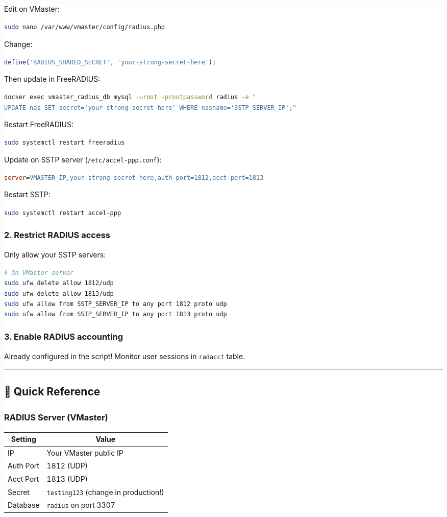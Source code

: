Edit on VMaster:
```bash
sudo nano /var/www/vmaster/config/radius.php
```

Change:
```php
define('RADIUS_SHARED_SECRET', 'your-strong-secret-here');
```

Then update in FreeRADIUS:
```bash
docker exec vmaster_radius_db mysql -uroot -prootpassword radius -e "
UPDATE nas SET secret='your-strong-secret-here' WHERE nasname='SSTP_SERVER_IP';"
```

Restart FreeRADIUS:
```bash
sudo systemctl restart freeradius
```

Update on SSTP server (`/etc/accel-ppp.conf`):
```ini
server=VMASTER_IP,your-strong-secret-here,auth-port=1812,acct-port=1813
```

Restart SSTP:
```bash
sudo systemctl restart accel-ppp
```

### **2. Restrict RADIUS access**

Only allow your SSTP servers:

```bash
# On VMaster server
sudo ufw delete allow 1812/udp
sudo ufw delete allow 1813/udp
sudo ufw allow from SSTP_SERVER_IP to any port 1812 proto udp
sudo ufw allow from SSTP_SERVER_IP to any port 1813 proto udp
```

### **3. Enable RADIUS accounting**

Already configured in the script! Monitor user sessions in `radacct` table.

---

## 📝 **Quick Reference**

### **RADIUS Server (VMaster)**

| Setting | Value |
|---------|-------|
| IP | Your VMaster public IP |
| Auth Port | 1812 (UDP) |
| Acct Port | 1813 (UDP) |
| Secret | `testing123` (change in production!) |
| Database | `radius` on port 3307 |
